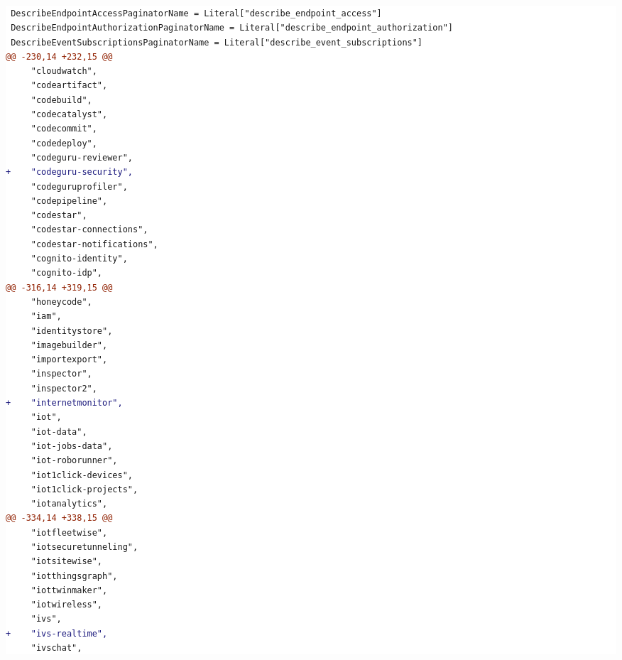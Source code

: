 ```diff
 DescribeEndpointAccessPaginatorName = Literal["describe_endpoint_access"]
 DescribeEndpointAuthorizationPaginatorName = Literal["describe_endpoint_authorization"]
 DescribeEventSubscriptionsPaginatorName = Literal["describe_event_subscriptions"]
@@ -230,14 +232,15 @@
     "cloudwatch",
     "codeartifact",
     "codebuild",
     "codecatalyst",
     "codecommit",
     "codedeploy",
     "codeguru-reviewer",
+    "codeguru-security",
     "codeguruprofiler",
     "codepipeline",
     "codestar",
     "codestar-connections",
     "codestar-notifications",
     "cognito-identity",
     "cognito-idp",
@@ -316,14 +319,15 @@
     "honeycode",
     "iam",
     "identitystore",
     "imagebuilder",
     "importexport",
     "inspector",
     "inspector2",
+    "internetmonitor",
     "iot",
     "iot-data",
     "iot-jobs-data",
     "iot-roborunner",
     "iot1click-devices",
     "iot1click-projects",
     "iotanalytics",
@@ -334,14 +338,15 @@
     "iotfleetwise",
     "iotsecuretunneling",
     "iotsitewise",
     "iotthingsgraph",
     "iottwinmaker",
     "iotwireless",
     "ivs",
+    "ivs-realtime",
     "ivschat",
